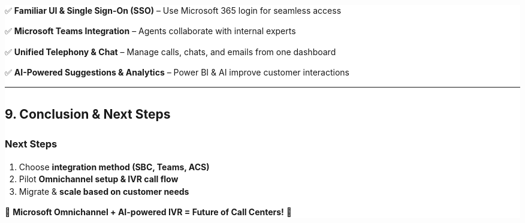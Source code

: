 ✅ **Familiar UI & Single Sign-On (SSO)** – Use Microsoft 365 login for seamless access

✅ **Microsoft Teams Integration** – Agents collaborate with internal experts

✅ **Unified Telephony & Chat** – Manage calls, chats, and emails from one dashboard

✅ **AI-Powered Suggestions & Analytics** – Power BI & AI improve customer interactions

---

## **9. Conclusion & Next Steps**

### **Next Steps**

1. Choose **integration method (SBC, Teams, ACS)**
2. Pilot **Omnichannel setup & IVR call flow**
3. Migrate & **scale based on customer needs**

🚀 **Microsoft Omnichannel + AI-powered IVR = Future of Call Centers!** 🚀
